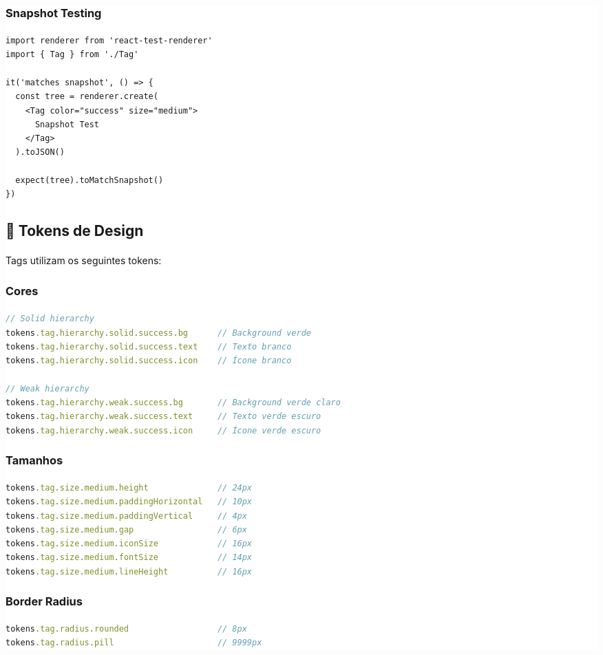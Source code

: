 ### Snapshot Testing

```tsx
import renderer from 'react-test-renderer'
import { Tag } from './Tag'

it('matches snapshot', () => {
  const tree = renderer.create(
    <Tag color="success" size="medium">
      Snapshot Test
    </Tag>
  ).toJSON()
  
  expect(tree).toMatchSnapshot()
})
```

## 📐 Tokens de Design

Tags utilizam os seguintes tokens:

### Cores

```typescript
// Solid hierarchy
tokens.tag.hierarchy.solid.success.bg      // Background verde
tokens.tag.hierarchy.solid.success.text    // Texto branco
tokens.tag.hierarchy.solid.success.icon    // Ícone branco

// Weak hierarchy
tokens.tag.hierarchy.weak.success.bg       // Background verde claro
tokens.tag.hierarchy.weak.success.text     // Texto verde escuro
tokens.tag.hierarchy.weak.success.icon     // Ícone verde escuro
```

### Tamanhos

```typescript
tokens.tag.size.medium.height              // 24px
tokens.tag.size.medium.paddingHorizontal   // 10px
tokens.tag.size.medium.paddingVertical     // 4px
tokens.tag.size.medium.gap                 // 6px
tokens.tag.size.medium.iconSize            // 16px
tokens.tag.size.medium.fontSize            // 14px
tokens.tag.size.medium.lineHeight          // 16px
```

### Border Radius

```typescript
tokens.tag.radius.rounded                  // 8px
tokens.tag.radius.pill                     // 9999px
```
